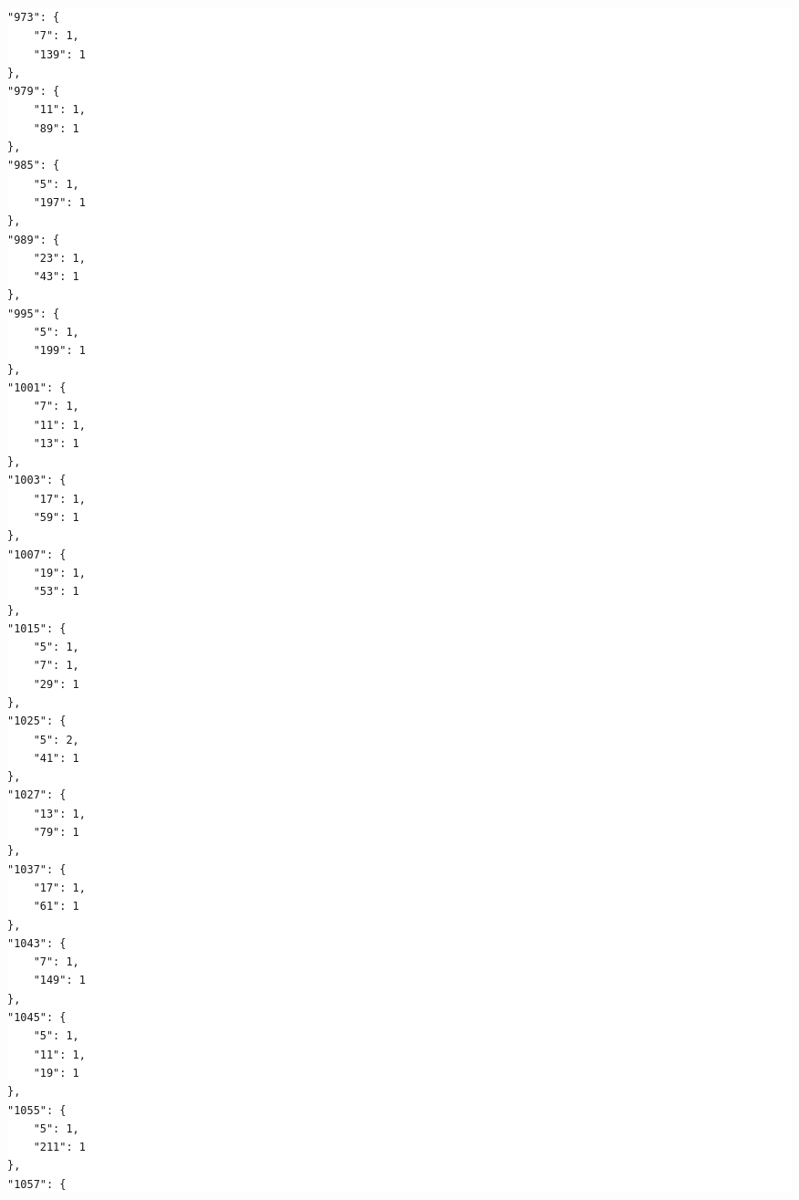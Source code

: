     "973": {
        "7": 1,
        "139": 1
    },
    "979": {
        "11": 1,
        "89": 1
    },
    "985": {
        "5": 1,
        "197": 1
    },
    "989": {
        "23": 1,
        "43": 1
    },
    "995": {
        "5": 1,
        "199": 1
    },
    "1001": {
        "7": 1,
        "11": 1,
        "13": 1
    },
    "1003": {
        "17": 1,
        "59": 1
    },
    "1007": {
        "19": 1,
        "53": 1
    },
    "1015": {
        "5": 1,
        "7": 1,
        "29": 1
    },
    "1025": {
        "5": 2,
        "41": 1
    },
    "1027": {
        "13": 1,
        "79": 1
    },
    "1037": {
        "17": 1,
        "61": 1
    },
    "1043": {
        "7": 1,
        "149": 1
    },
    "1045": {
        "5": 1,
        "11": 1,
        "19": 1
    },
    "1055": {
        "5": 1,
        "211": 1
    },
    "1057": {
